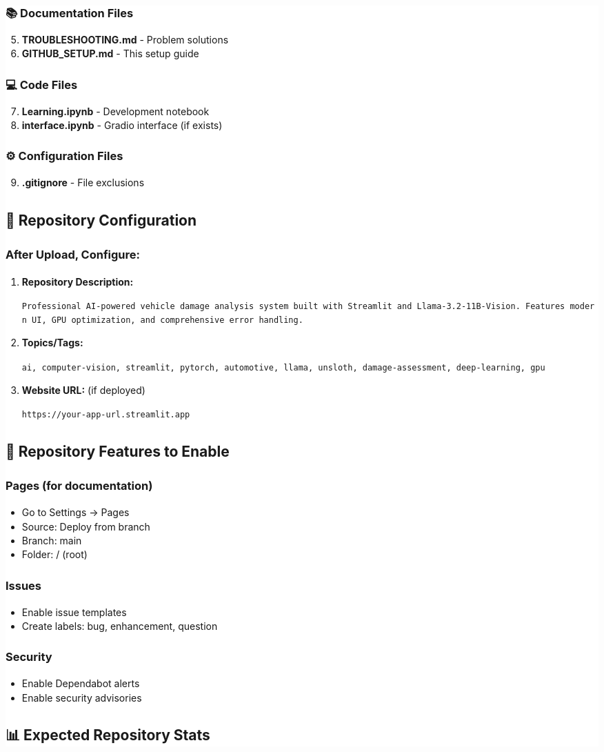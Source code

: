### 📚 Documentation Files
5. **TROUBLESHOOTING.md** - Problem solutions
6. **GITHUB_SETUP.md** - This setup guide

### 💻 Code Files  
7. **Learning.ipynb** - Development notebook
8. **interface.ipynb** - Gradio interface (if exists)

### ⚙️ Configuration Files
9. **.gitignore** - File exclusions

## 🎯 Repository Configuration

### After Upload, Configure:

1. **Repository Description:**
   ```
   Professional AI-powered vehicle damage analysis system built with Streamlit and Llama-3.2-11B-Vision. Features modern UI, GPU optimization, and comprehensive error handling.
   ```

2. **Topics/Tags:**
   ```
   ai, computer-vision, streamlit, pytorch, automotive, llama, unsloth, damage-assessment, deep-learning, gpu
   ```

3. **Website URL:** (if deployed)
   ```
   https://your-app-url.streamlit.app
   ```

## 🌟 Repository Features to Enable

### Pages (for documentation)
- Go to Settings → Pages
- Source: Deploy from branch
- Branch: main
- Folder: / (root)

### Issues
- Enable issue templates
- Create labels: bug, enhancement, question

### Security
- Enable Dependabot alerts
- Enable security advisories

## 📊 Expected Repository Stats

